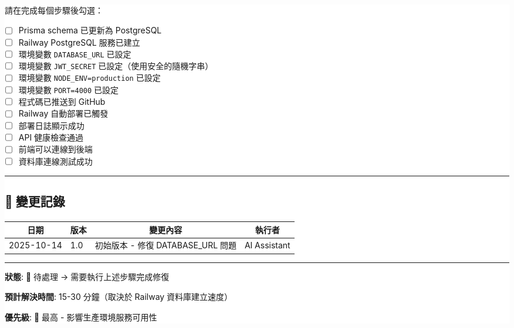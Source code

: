 請在完成每個步驟後勾選：

- [ ] Prisma schema 已更新為 PostgreSQL
- [ ] Railway PostgreSQL 服務已建立
- [ ] 環境變數 `DATABASE_URL` 已設定
- [ ] 環境變數 `JWT_SECRET` 已設定（使用安全的隨機字串）
- [ ] 環境變數 `NODE_ENV=production` 已設定
- [ ] 環境變數 `PORT=4000` 已設定
- [ ] 程式碼已推送到 GitHub
- [ ] Railway 自動部署已觸發
- [ ] 部署日誌顯示成功
- [ ] API 健康檢查通過
- [ ] 前端可以連線到後端
- [ ] 資料庫連線測試成功

---

## 📝 變更記錄

| 日期 | 版本 | 變更內容 | 執行者 |
|------|------|---------|--------|
| 2025-10-14 | 1.0 | 初始版本 - 修復 DATABASE_URL 問題 | AI Assistant |

---

**狀態**: 🔴 待處理 → 需要執行上述步驟完成修復

**預計解決時間**: 15-30 分鐘（取決於 Railway 資料庫建立速度）

**優先級**: 🔴 最高 - 影響生產環境服務可用性

